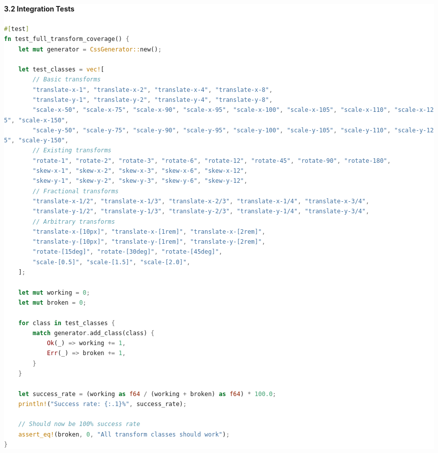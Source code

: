 ```rust
```

#### 3.2 Integration Tests
```rust
#[test]
fn test_full_transform_coverage() {
    let mut generator = CssGenerator::new();
    
    let test_classes = vec![
        // Basic transforms
        "translate-x-1", "translate-x-2", "translate-x-4", "translate-x-8",
        "translate-y-1", "translate-y-2", "translate-y-4", "translate-y-8",
        "scale-x-50", "scale-x-75", "scale-x-90", "scale-x-95", "scale-x-100", "scale-x-105", "scale-x-110", "scale-x-125", "scale-x-150",
        "scale-y-50", "scale-y-75", "scale-y-90", "scale-y-95", "scale-y-100", "scale-y-105", "scale-y-110", "scale-y-125", "scale-y-150",
        // Existing transforms
        "rotate-1", "rotate-2", "rotate-3", "rotate-6", "rotate-12", "rotate-45", "rotate-90", "rotate-180",
        "skew-x-1", "skew-x-2", "skew-x-3", "skew-x-6", "skew-x-12",
        "skew-y-1", "skew-y-2", "skew-y-3", "skew-y-6", "skew-y-12",
        // Fractional transforms
        "translate-x-1/2", "translate-x-1/3", "translate-x-2/3", "translate-x-1/4", "translate-x-3/4",
        "translate-y-1/2", "translate-y-1/3", "translate-y-2/3", "translate-y-1/4", "translate-y-3/4",
        // Arbitrary transforms
        "translate-x-[10px]", "translate-x-[1rem]", "translate-x-[2rem]",
        "translate-y-[10px]", "translate-y-[1rem]", "translate-y-[2rem]",
        "rotate-[15deg]", "rotate-[30deg]", "rotate-[45deg]",
        "scale-[0.5]", "scale-[1.5]", "scale-[2.0]",
    ];
    
    let mut working = 0;
    let mut broken = 0;
    
    for class in test_classes {
        match generator.add_class(class) {
            Ok(_) => working += 1,
            Err(_) => broken += 1,
        }
    }
    
    let success_rate = (working as f64 / (working + broken) as f64) * 100.0;
    println!("Success rate: {:.1}%", success_rate);
    
    // Should now be 100% success rate
    assert_eq!(broken, 0, "All transform classes should work");
}
```
